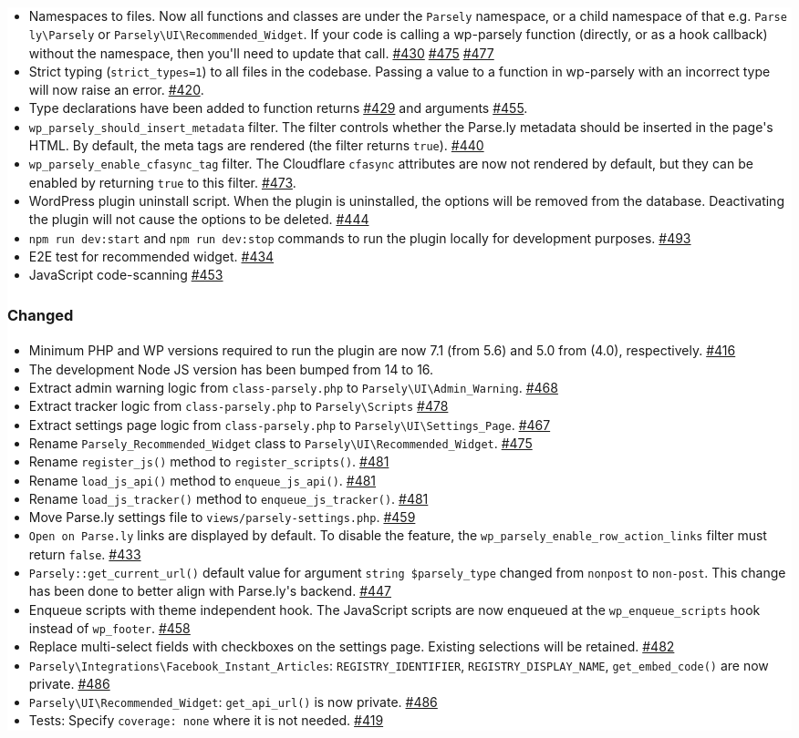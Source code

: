 - Namespaces to files. Now all functions and classes are under the `Parsely` namespace, or a child namespace of that e.g. `Parsely\Parsely` or `Parsely\UI\Recommended_Widget`. If your code is calling a wp-parsely function (directly, or as a hook callback) without the namespace, then you'll need to update that call. [#430](https://github.com/Parsely/wp-parsely/pull/430) [#475](https://github.com/Parsely/wp-parsely/pull/475) [#477](https://github.com/Parsely/wp-parsely/pull/477)
- Strict typing (`strict_types=1`) to all files in the codebase. Passing a value to a function in wp-parsely with an incorrect type will now raise an error. [#420](https://github.com/Parsely/wp-parsely/pull/420).
- Type declarations have been added to function returns [#429](https://github.com/Parsely/wp-parsely/pull/429) and arguments [#455](https://github.com/Parsely/wp-parsely/pull/455).
- `wp_parsely_should_insert_metadata` filter. The filter controls whether the Parse.ly metadata should be inserted in the page's HTML. By default, the meta tags are rendered (the filter returns `true`). [#440](https://github.com/Parsely/wp-parsely/pull/440)
- `wp_parsely_enable_cfasync_tag` filter. The Cloudflare `cfasync` attributes are now not rendered by default, but they can be enabled by returning `true` to this filter. [#473](https://github.com/Parsely/wp-parsely/pull/473).
- WordPress plugin uninstall script. When the plugin is uninstalled, the options will be removed from the database. Deactivating the plugin will not cause the options to be deleted. [#444](https://github.com/Parsely/wp-parsely/pull/444)
- `npm run dev:start` and `npm run dev:stop` commands to run the plugin locally for development purposes. [#493](https://github.com/Parsely/wp-parsely/pull/493)
- E2E test for recommended widget. [#434](https://github.com/Parsely/wp-parsely/pull/434)
- JavaScript code-scanning [#453](https://github.com/Parsely/wp-parsely/pull/453)

### Changed

- Minimum PHP and WP versions required to run the plugin are now 7.1 (from 5.6) and 5.0 from (4.0), respectively. [#416](https://github.com/Parsely/wp-parsely/pull/416)
- The development Node JS version has been bumped from 14 to 16.
- Extract admin warning logic from `class-parsely.php` to `Parsely\UI\Admin_Warning`. [#468](https://github.com/Parsely/wp-parsely/pull/468)
- Extract tracker logic from `class-parsely.php` to `Parsely\Scripts` [#478](https://github.com/Parsely/wp-parsely/pull/478)
- Extract settings page logic from `class-parsely.php` to `Parsely\UI\Settings_Page`. [#467](https://github.com/Parsely/wp-parsely/pull/467)
- Rename `Parsely_Recommended_Widget` class to `Parsely\UI\Recommended_Widget`. [#475](https://github.com/Parsely/wp-parsely/pull/475)
- Rename `register_js()` method to `register_scripts()`. [#481](https://github.com/Parsely/wp-parsely/pull/481)
- Rename `load_js_api()` method to `enqueue_js_api()`. [#481](https://github.com/Parsely/wp-parsely/pull/481)
- Rename `load_js_tracker()` method to `enqueue_js_tracker()`. [#481](https://github.com/Parsely/wp-parsely/pull/481)
- Move Parse.ly settings file to `views/parsely-settings.php`. [#459](https://github.com/Parsely/wp-parsely/pull/459)
- `Open on Parse.ly` links are displayed by default. To disable the feature, the `wp_parsely_enable_row_action_links` filter must return `false`. [#433](https://github.com/Parsely/wp-parsely/pull/433)
- `Parsely::get_current_url()` default value for argument `string $parsely_type` changed from `nonpost` to `non-post`. This change has been done to better align with Parse.ly's backend. [#447](https://github.com/Parsely/wp-parsely/pull/447)
- Enqueue scripts with theme independent hook. The JavaScript scripts are now enqueued at the `wp_enqueue_scripts` hook instead of `wp_footer`. [#458](https://github.com/Parsely/wp-parsely/pull/458)
- Replace multi-select fields with checkboxes on the settings page. Existing selections will be retained. [#482](https://github.com/Parsely/wp-parsely/pull/482)
- `Parsely\Integrations\Facebook_Instant_Articles`: `REGISTRY_IDENTIFIER`, `REGISTRY_DISPLAY_NAME`, `get_embed_code()` are now private. [#486](https://github.com/Parsely/wp-parsely/pull/486)
- `Parsely\UI\Recommended_Widget`: `get_api_url()` is now private. [#486](https://github.com/Parsely/wp-parsely/pull/486)
- Tests: Specify `coverage: none` where it is not needed. [#419](https://github.com/Parsely/wp-parsely/pull/419)
